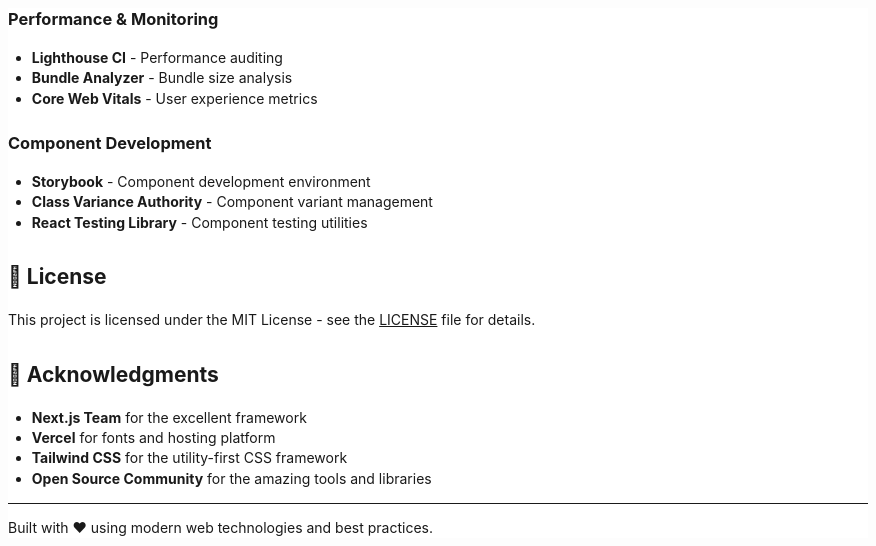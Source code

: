 ### Performance & Monitoring
- **Lighthouse CI** - Performance auditing
- **Bundle Analyzer** - Bundle size analysis
- **Core Web Vitals** - User experience metrics

### Component Development
- **Storybook** - Component development environment
- **Class Variance Authority** - Component variant management
- **React Testing Library** - Component testing utilities

## 📄 License

This project is licensed under the MIT License - see the [LICENSE](LICENSE) file for details.

## 🙏 Acknowledgments

- **Next.js Team** for the excellent framework
- **Vercel** for fonts and hosting platform  
- **Tailwind CSS** for the utility-first CSS framework
- **Open Source Community** for the amazing tools and libraries

---

Built with ❤️ using modern web technologies and best practices.